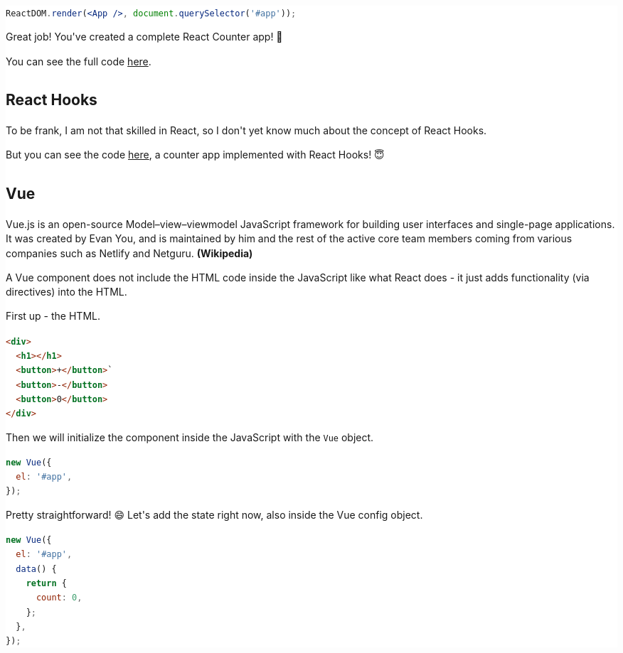 ```jsx
ReactDOM.render(<App />, document.querySelector('#app'));
```

Great job! You've created a complete React Counter app! 🎉

You can see the full code [here](https://codepen.io/ryanccn/pen/PoPNeBO).

## React Hooks

To be frank, I am not that skilled in React, so I don't yet know much about the concept of React Hooks.

But you can see the code [here](https://codepen.io/Qluxzz/pen/rNOLzwQ), a counter app implemented with React Hooks! :innocent:

## Vue

Vue.js is an open-source Model–view–viewmodel JavaScript framework for building user interfaces and single-page applications. It was created by Evan You, and is maintained by him and the rest of the active core team members coming from various companies such as Netlify and Netguru. **(Wikipedia)**

A Vue component does not include the HTML code inside the JavaScript like what React does - it just adds functionality (via directives) into the HTML.

First up - the HTML.

```html
<div>
  <h1></h1>
  <button>+</button>`
  <button>-</button>
  <button>0</button>
</div>
```

Then we will initialize the component inside the JavaScript with the `Vue` object.

```jsx
new Vue({
  el: '#app',
});
```

Pretty straightforward! :smile: Let's add the state right now, also inside the Vue config object.

```jsx
new Vue({
  el: '#app',
  data() {
    return {
      count: 0,
    };
  },
});
```
